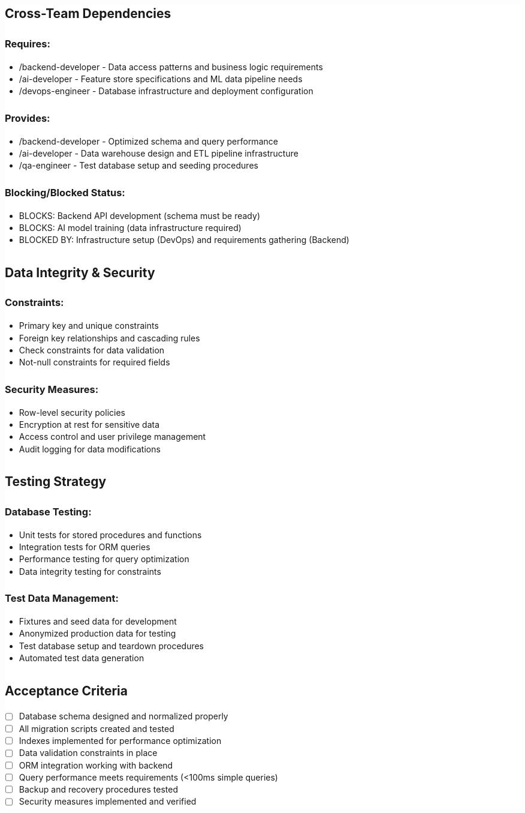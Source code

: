 ## Cross-Team Dependencies

### Requires:
- /backend-developer - Data access patterns and business logic requirements
- /ai-developer - Feature store specifications and ML data pipeline needs
- /devops-engineer - Database infrastructure and deployment configuration

### Provides:
- /backend-developer - Optimized schema and query performance
- /ai-developer - Data warehouse design and ETL pipeline infrastructure
- /qa-engineer - Test database setup and seeding procedures

### Blocking/Blocked Status:
- BLOCKS: Backend API development (schema must be ready)
- BLOCKS: AI model training (data infrastructure required)
- BLOCKED BY: Infrastructure setup (DevOps) and requirements gathering (Backend)

## Data Integrity & Security

### Constraints:
- Primary key and unique constraints
- Foreign key relationships and cascading rules
- Check constraints for data validation
- Not-null constraints for required fields

### Security Measures:
- Row-level security policies
- Encryption at rest for sensitive data
- Access control and user privilege management
- Audit logging for data modifications

## Testing Strategy

### Database Testing:
- Unit tests for stored procedures and functions
- Integration tests for ORM queries
- Performance testing for query optimization
- Data integrity testing for constraints

### Test Data Management:
- Fixtures and seed data for development
- Anonymized production data for testing
- Test database setup and teardown procedures
- Automated test data generation

## Acceptance Criteria
- [ ] Database schema designed and normalized properly
- [ ] All migration scripts created and tested
- [ ] Indexes implemented for performance optimization
- [ ] Data validation constraints in place
- [ ] ORM integration working with backend
- [ ] Query performance meets requirements (<100ms simple queries)
- [ ] Backup and recovery procedures tested
- [ ] Security measures implemented and verified
